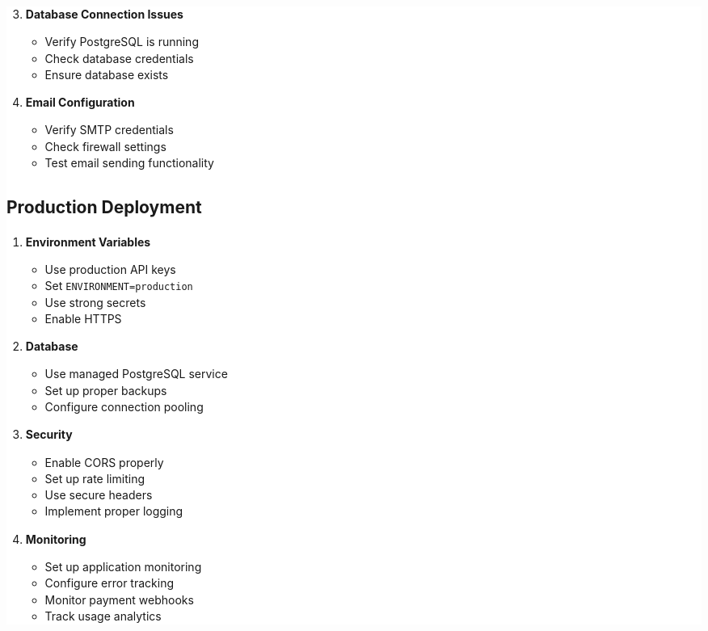 3. **Database Connection Issues**
   - Verify PostgreSQL is running
   - Check database credentials
   - Ensure database exists

4. **Email Configuration**
   - Verify SMTP credentials
   - Check firewall settings
   - Test email sending functionality

## Production Deployment

1. **Environment Variables**
   - Use production API keys
   - Set `ENVIRONMENT=production`
   - Use strong secrets
   - Enable HTTPS

2. **Database**
   - Use managed PostgreSQL service
   - Set up proper backups
   - Configure connection pooling

3. **Security**
   - Enable CORS properly
   - Set up rate limiting
   - Use secure headers
   - Implement proper logging

4. **Monitoring**
   - Set up application monitoring
   - Configure error tracking
   - Monitor payment webhooks
   - Track usage analytics 